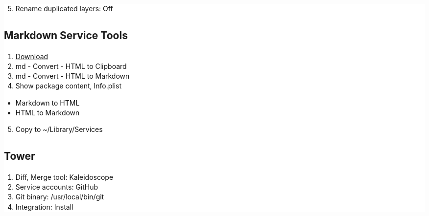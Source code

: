 5. Rename duplicated layers: Off

## Markdown Service Tools

1. [Download](http://brettterpstra.com/projects/markdown-service-tools/)
2. md - Convert - HTML to Clipboard
3. md - Convert - HTML to Markdown
4. Show package content, Info.plist

  - Markdown to HTML
  - HTML to Markdown

5. Copy to ~/Library/Services

## Tower

1. Diff, Merge tool: Kaleidoscope
2. Service accounts: GitHub
3. Git binary: /usr/local/bin/git
4. Integration: Install
